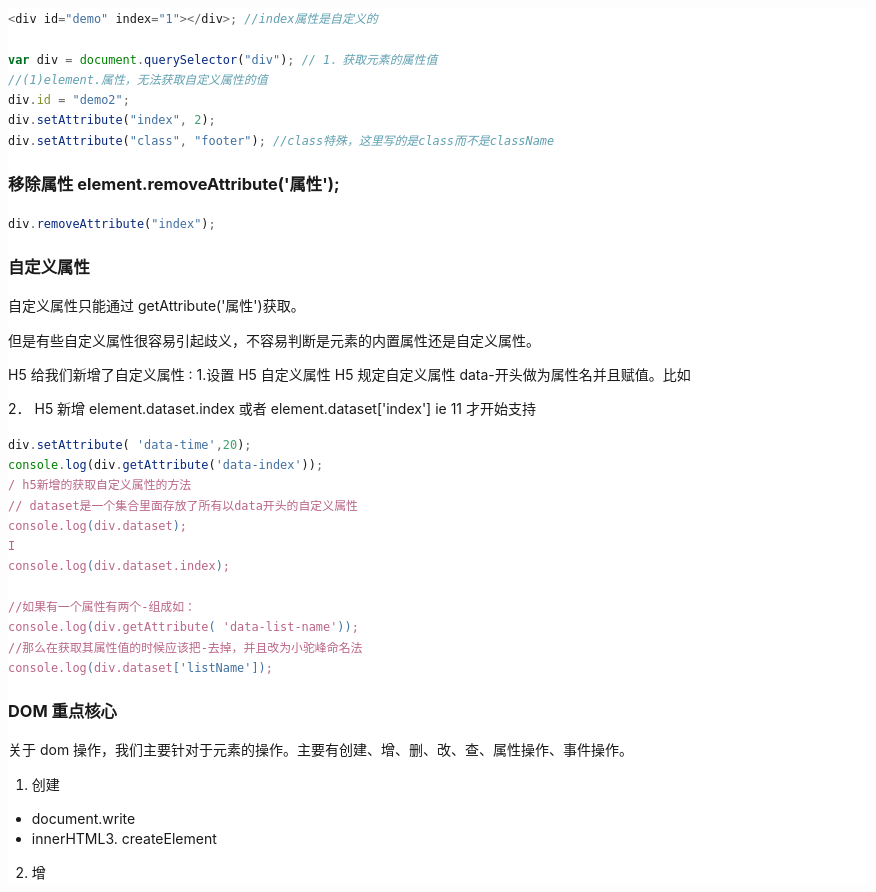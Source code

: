 ```javascript
<div id="demo" index="1"></div>; //index属性是自定义的

var div = document.querySelector("div"); // 1．获取元素的属性值
//(1)element.属性，无法获取自定义属性的值
div.id = "demo2";
div.setAttribute("index", 2);
div.setAttribute("class", "footer"); //class特殊，这里写的是class而不是className
```

### 移除属性 element.removeAttribute('属性');

```javascript
div.removeAttribute("index");
```

### 自定义属性

自定义属性只能通过 getAttribute('属性')获取。

但是有些自定义属性很容易引起歧义，不容易判断是元素的内置属性还是自定义属性。

H5 给我们新增了自定义属性 ∶ 1.设置 H5 自定义属性
H5 规定自定义属性 data-开头做为属性名并且赋值。比如

<div data-index='1' ></div>

2． H5 新增 element.dataset.index 或者 element.dataset['index'] ie 11 才开始支持

```javascript
div.setAttribute( 'data-time',20);
console.log(div.getAttribute('data-index'));
/ h5新增的获取自定义属性的方法
// dataset是一个集合里面存放了所有以data开头的自定义属性
console.log(div.dataset);
I
console.log(div.dataset.index);

//如果有一个属性有两个-组成如：
console.log(div.getAttribute( 'data-list-name'));
//那么在获取其属性值的时候应该把-去掉，并且改为小驼峰命名法
console.log(div.dataset['listName']);

```



### DOM 重点核心

关于 dom 操作，我们主要针对于元素的操作。主要有创建、增、删、改、查、属性操作、事件操作。

1. 创建

- document.write
- innerHTML3. createElement

2. 增
